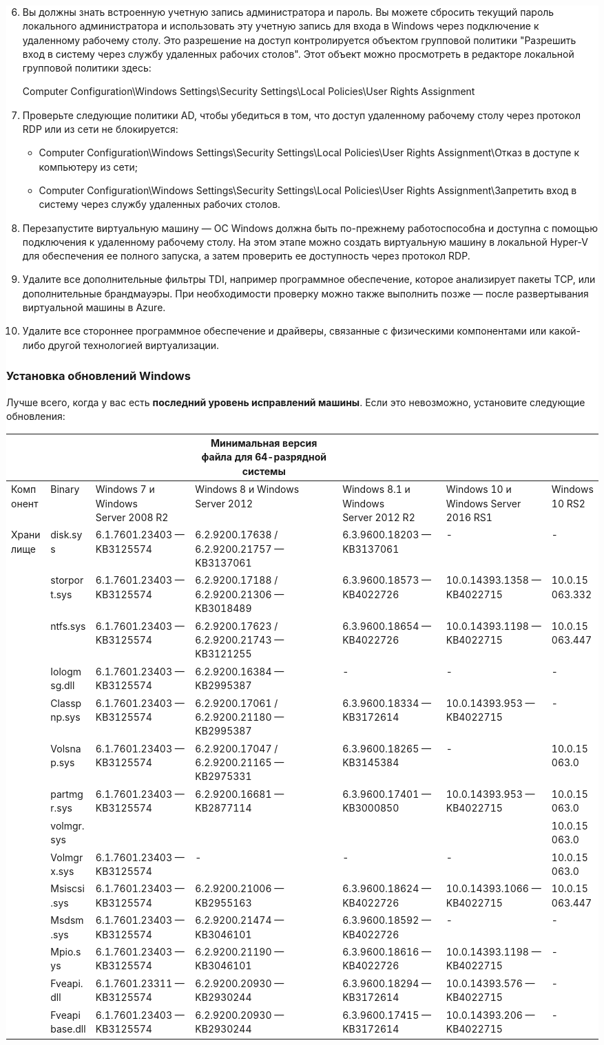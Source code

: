 6. Вы должны знать встроенную учетную запись администратора и пароль. Вы можете сбросить текущий пароль локального администратора и использовать эту учетную запись для входа в Windows через подключение к удаленному рабочему столу. Это разрешение на доступ контролируется объектом групповой политики "Разрешить вход в систему через службу удаленных рабочих столов". Этот объект можно просмотреть в редакторе локальной групповой политики здесь:

    Computer Configuration\Windows Settings\Security Settings\Local Policies\User Rights Assignment

7. Проверьте следующие политики AD, чтобы убедиться в том, что доступ удаленному рабочему столу через протокол RDP или из сети не блокируется:

    - Computer Configuration\Windows Settings\Security Settings\Local Policies\User Rights Assignment\Отказ в доступе к компьютеру из сети;

    - Computer Configuration\Windows Settings\Security Settings\Local Policies\User Rights Assignment\Запретить вход в систему через службу удаленных рабочих столов.


8. Перезапустите виртуальную машину — ОС Windows должна быть по-прежнему работоспособна и доступна с помощью подключения к удаленному рабочему столу. На этом этапе можно создать виртуальную машину в локальной Hyper-V для обеспечения ее полного запуска, а затем проверить ее доступность через протокол RDP.

9. Удалите все дополнительные фильтры TDI, например программное обеспечение, которое анализирует пакеты TCP, или дополнительные брандмауэры. При необходимости проверку можно также выполнить позже — после развертывания виртуальной машины в Azure.

10. Удалите все стороннее программное обеспечение и драйверы, связанные с физическими компонентами или какой-либо другой технологией виртуализации.

### <a name="install-windows-updates"></a>Установка обновлений Windows
Лучше всего, когда у вас есть **последний уровень исправлений машины**. Если это невозможно, установите следующие обновления:

|                       |                   |           |                                       Минимальная версия файла для 64-разрядной системы       |                                      |                                      |                            |
|-------------------------|-------------------|------------------------------------|---------------------------------------------|--------------------------------------|--------------------------------------|----------------------------|
| Компонент               | Binary            | Windows 7 и Windows Server 2008 R2 | Windows 8 и Windows Server 2012             | Windows 8.1 и Windows Server 2012 R2 | Windows 10 и Windows Server 2016 RS1 | Windows 10 RS2             |
| Хранилище                 | disk.sys          | 6.1.7601.23403 — KB3125574         | 6.2.9200.17638 / 6.2.9200.21757 — KB3137061 | 6.3.9600.18203 — KB3137061           | -                                    | -                          |
|                         | storport.sys      | 6.1.7601.23403 — KB3125574         | 6.2.9200.17188 / 6.2.9200.21306 — KB3018489 | 6.3.9600.18573 — KB4022726           | 10.0.14393.1358 — KB4022715          | 10.0.15063.332             |
|                         | ntfs.sys          | 6.1.7601.23403 — KB3125574         | 6.2.9200.17623 / 6.2.9200.21743 — KB3121255 | 6.3.9600.18654 — KB4022726           | 10.0.14393.1198 — KB4022715          | 10.0.15063.447             |
|                         | Iologmsg.dll      | 6.1.7601.23403 — KB3125574         | 6.2.9200.16384 — KB2995387                  | -                                    | -                                    | -                          |
|                         | Classpnp.sys      | 6.1.7601.23403 — KB3125574         | 6.2.9200.17061 / 6.2.9200.21180 — KB2995387 | 6.3.9600.18334 — KB3172614           | 10.0.14393.953 — KB4022715           | -                          |
|                         | Volsnap.sys       | 6.1.7601.23403 — KB3125574         | 6.2.9200.17047 / 6.2.9200.21165 — KB2975331 | 6.3.9600.18265 — KB3145384           | -                                    | 10.0.15063.0               |
|                         | partmgr.sys       | 6.1.7601.23403 — KB3125574         | 6.2.9200.16681 — KB2877114                  | 6.3.9600.17401 — KB3000850           | 10.0.14393.953 — KB4022715           | 10.0.15063.0               |
|                         | volmgr.sys        |                                    |                                             |                                      |                                      | 10.0.15063.0               |
|                         | Volmgrx.sys       | 6.1.7601.23403 — KB3125574         | -                                           | -                                    | -                                    | 10.0.15063.0               |
|                         | Msiscsi.sys       | 6.1.7601.23403 — KB3125574         | 6.2.9200.21006 — KB2955163                  | 6.3.9600.18624 — KB4022726           | 10.0.14393.1066 — KB4022715          | 10.0.15063.447             |
|                         | Msdsm.sys         | 6.1.7601.23403 — KB3125574         | 6.2.9200.21474 — KB3046101                  | 6.3.9600.18592 — KB4022726           | -                                    | -                          |
|                         | Mpio.sys          | 6.1.7601.23403 — KB3125574         | 6.2.9200.21190 — KB3046101                  | 6.3.9600.18616 — KB4022726           | 10.0.14393.1198 — KB4022715          | -                          |
|                         | Fveapi.dll        | 6.1.7601.23311 — KB3125574         | 6.2.9200.20930 — KB2930244                  | 6.3.9600.18294 — KB3172614           | 10.0.14393.576 — KB4022715           | -                          |
|                         | Fveapibase.dll    | 6.1.7601.23403 — KB3125574         | 6.2.9200.20930 — KB2930244                  | 6.3.9600.17415 — KB3172614           | 10.0.14393.206 — KB4022715           | -                          |